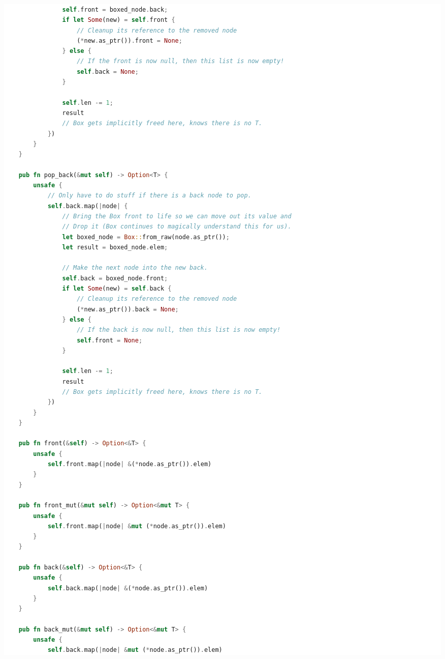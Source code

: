 ```rust
                self.front = boxed_node.back;
                if let Some(new) = self.front {
                    // Cleanup its reference to the removed node
                    (*new.as_ptr()).front = None;
                } else {
                    // If the front is now null, then this list is now empty!
                    self.back = None;
                }

                self.len -= 1;
                result
                // Box gets implicitly freed here, knows there is no T.
            })
        }
    }

    pub fn pop_back(&mut self) -> Option<T> {
        unsafe {
            // Only have to do stuff if there is a back node to pop.
            self.back.map(|node| {
                // Bring the Box front to life so we can move out its value and
                // Drop it (Box continues to magically understand this for us).
                let boxed_node = Box::from_raw(node.as_ptr());
                let result = boxed_node.elem;

                // Make the next node into the new back.
                self.back = boxed_node.front;
                if let Some(new) = self.back {
                    // Cleanup its reference to the removed node
                    (*new.as_ptr()).back = None;
                } else {
                    // If the back is now null, then this list is now empty!
                    self.front = None;
                }

                self.len -= 1;
                result
                // Box gets implicitly freed here, knows there is no T.
            })
        }
    }

    pub fn front(&self) -> Option<&T> {
        unsafe {
            self.front.map(|node| &(*node.as_ptr()).elem)
        }
    }

    pub fn front_mut(&mut self) -> Option<&mut T> {
        unsafe {
            self.front.map(|node| &mut (*node.as_ptr()).elem)
        }
    }

    pub fn back(&self) -> Option<&T> {
        unsafe {
            self.back.map(|node| &(*node.as_ptr()).elem)
        }
    }

    pub fn back_mut(&mut self) -> Option<&mut T> {
        unsafe {
            self.back.map(|node| &mut (*node.as_ptr()).elem)
```
